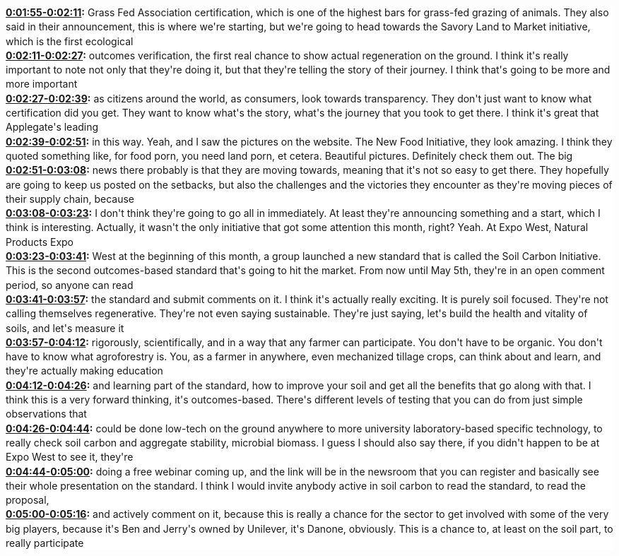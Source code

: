 **[0:01:55-0:02:11](https://investinginregenerativeagriculture.com/2019/03/24/regeneration-newsroom-podcast-ft-ethan-soloviev-march-2019/#t=0:01:55):**  Grass Fed Association certification, which is one of the highest bars for grass-fed grazing  of animals. They also said in their announcement, this is where we're starting, but we're going  to head towards the Savory Land to Market initiative, which is the first ecological  
**[0:02:11-0:02:27](https://investinginregenerativeagriculture.com/2019/03/24/regeneration-newsroom-podcast-ft-ethan-soloviev-march-2019/#t=0:02:11):**  outcomes verification, the first real chance to show actual regeneration on the ground.  I think it's really important to note not only that they're doing it, but that they're  telling the story of their journey. I think that's going to be more and more important  
**[0:02:27-0:02:39](https://investinginregenerativeagriculture.com/2019/03/24/regeneration-newsroom-podcast-ft-ethan-soloviev-march-2019/#t=0:02:27):**  as citizens around the world, as consumers, look towards transparency. They don't just  want to know what certification did you get. They want to know what's the story, what's  the journey that you took to get there. I think it's great that Applegate's leading  
**[0:02:39-0:02:51](https://investinginregenerativeagriculture.com/2019/03/24/regeneration-newsroom-podcast-ft-ethan-soloviev-march-2019/#t=0:02:39):**  in this way. Yeah, and I saw the pictures on the website.  The New Food Initiative, they look amazing. I think they quoted something like, for food  porn, you need land porn, et cetera. Beautiful pictures. Definitely check them out. The big  
**[0:02:51-0:03:08](https://investinginregenerativeagriculture.com/2019/03/24/regeneration-newsroom-podcast-ft-ethan-soloviev-march-2019/#t=0:02:51):**  news there probably is that they are moving towards, meaning that it's not so easy to  get there. They hopefully are going to keep us posted on the setbacks, but also the challenges  and the victories they encounter as they're moving pieces of their supply chain, because  
**[0:03:08-0:03:23](https://investinginregenerativeagriculture.com/2019/03/24/regeneration-newsroom-podcast-ft-ethan-soloviev-march-2019/#t=0:03:08):**  I don't think they're going to go all in immediately. At least they're announcing something and  a start, which I think is interesting. Actually, it wasn't the only initiative that got some  attention this month, right? Yeah. At Expo West, Natural Products Expo  
**[0:03:23-0:03:41](https://investinginregenerativeagriculture.com/2019/03/24/regeneration-newsroom-podcast-ft-ethan-soloviev-march-2019/#t=0:03:23):**  West at the beginning of this month, a group launched a new standard that is called the  Soil Carbon Initiative. This is the second outcomes-based standard that's going to hit  the market. From now until May 5th, they're in an open comment period, so anyone can read  
**[0:03:41-0:03:57](https://investinginregenerativeagriculture.com/2019/03/24/regeneration-newsroom-podcast-ft-ethan-soloviev-march-2019/#t=0:03:41):**  the standard and submit comments on it. I think it's actually really exciting. It is  purely soil focused. They're not calling themselves regenerative. They're not even saying sustainable.  They're just saying, let's build the health and vitality of soils, and let's measure it  
**[0:03:57-0:04:12](https://investinginregenerativeagriculture.com/2019/03/24/regeneration-newsroom-podcast-ft-ethan-soloviev-march-2019/#t=0:03:57):**  rigorously, scientifically, and in a way that any farmer can participate. You don't have  to be organic. You don't have to know what agroforestry is. You, as a farmer in anywhere,  even mechanized tillage crops, can think about and learn, and they're actually making education  
**[0:04:12-0:04:26](https://investinginregenerativeagriculture.com/2019/03/24/regeneration-newsroom-podcast-ft-ethan-soloviev-march-2019/#t=0:04:12):**  and learning part of the standard, how to improve your soil and get all the benefits  that go along with that. I think this is a very forward thinking, it's outcomes-based.  There's different levels of testing that you can do from just simple observations that  
**[0:04:26-0:04:44](https://investinginregenerativeagriculture.com/2019/03/24/regeneration-newsroom-podcast-ft-ethan-soloviev-march-2019/#t=0:04:26):**  could be done low-tech on the ground anywhere to more university laboratory-based specific  technology, to really check soil carbon and aggregate stability, microbial biomass. I  guess I should also say there, if you didn't happen to be at Expo West to see it, they're  
**[0:04:44-0:05:00](https://investinginregenerativeagriculture.com/2019/03/24/regeneration-newsroom-podcast-ft-ethan-soloviev-march-2019/#t=0:04:44):**  doing a free webinar coming up, and the link will be in the newsroom that you can register  and basically see their whole presentation on the standard.  I think I would invite anybody active in soil carbon to read the standard, to read the proposal,  
**[0:05:00-0:05:16](https://investinginregenerativeagriculture.com/2019/03/24/regeneration-newsroom-podcast-ft-ethan-soloviev-march-2019/#t=0:05:00):**  and actively comment on it, because this is really a chance for the sector to get involved  with some of the very big players, because it's Ben and Jerry's owned by Unilever, it's  Danone, obviously. This is a chance to, at least on the soil part, to really participate  